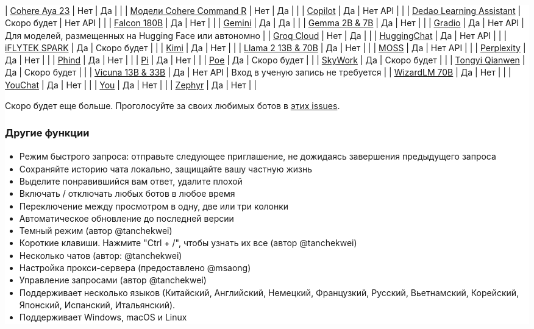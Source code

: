| [Cohere Aya 23](https://cohere.com/blog/aya23)                                 | Нет                | Да          |                                                         |
| [Модели Cohere Command R](https://cohere.com/command)                          | Нет                | Да          |                                                         |
| [Copilot](https://copilot.microsoft.com/)                                      | Да                 | Нет API     |                                                         |
| [Dedao Learning Assistant](https://ai.dedao.cn/)                               | Скоро будет        | Нет API     |                                                         |
| [Falcon 180B](https://huggingface.co/tiiuae/falcon-180B-chat)                  | Да                 | Нет         |                                                         |
| [Gemini](https://gemini.google.com/)                                           | Да                 | Да          |                                                         |
| [Gemma 2B & 7B](https://blog.google/technology/developers/gemma-open-models/)  | Да                 | Нет         |                                                         |
| [Gradio](https://gradio.app/)                                                  | Да                 | Нет API     | Для моделей, размещенных на Hugging Face или автономно  |
| [Groq Cloud](https://console.groq.com/docs/models)                             | Нет                | Да          |                                                         |
| [HuggingChat](https://huggingface.co/chat/)                                    | Да                 | Нет API     |                                                         |
| [iFLYTEK SPARK](http://xinghuo.xfyun.cn/)                                      | Да                 | Скоро будет |                                                         |
| [Kimi](https://kimi.moonshot.cn/)                                              | Да                 | Нет         |                                                         |
| [Llama 2 13B & 70B](https://ai.meta.com/llama/)                                | Да                 | Нет         |                                                         |
| [MOSS](https://moss.fastnlp.top/)                                              | Да                 | Нет API     |                                                         |
| [Perplexity](https://www.perplexity.ai/)                                       | Да                 | Нет         |                                                         |
| [Phind](https://www.phind.com/)                                                | Да                 | Нет         |                                                         |
| [Pi](https://pi.ai)                                                            | Да                 | Нет         |                                                         |
| [Poe](https://poe.com/)                                                        | Да                 | Скоро будет |                                                         |
| [SkyWork](https://neice.tiangong.cn/)                                          | Да                 | Скоро будет |                                                         |
| [Tongyi Qianwen](http://tongyi.aliyun.com/)                                    | Да                 | Скоро будет |                                                         |
| [Vicuna 13B & 33B](https://lmsys.org/blog/2023-03-30-vicuna/)                  | Да                 | Нет API     | Вход в ученую запись не требуется                       |
| [WizardLM 70B](https://github.com/nlpxucan/WizardLM)                           | Да                 | Нет         |                                                         |
| [YouChat](https://you.com/)                                                    | Да                 | Нет         |                                                         |
| [You](https://you.com/)                                                        | Да                 | Нет         |                                                         |
| [Zephyr](https://huggingface.co/spaces/HuggingFaceH4/zephyr-chat)              | Да                 | Нет         |                                                         |

Скоро будет еще больше. Проголосуйте за своих любимых ботов в [этих issues](https://github.com/sunner/ChatALL/labels/more%20LLMs).

### Другие функции

- Режим быстрого запроса: отправьте следующее приглашение, не дожидаясь завершения предыдущего запроса
- Сохраняйте историю чата локально, защищайте вашу частную жизнь
- Выделите понравившийся вам ответ, удалите плохой
- Включать / отключать любых ботов в любое время
- Переключение между просмотром в одну, две или три колонки
- Автоматическое обновление до последней версии
- Темный режим (автор @tanchekwei)
- Короткие клавиши. Нажмите "Ctrl + /", чтобы узнать их все (автор @tanchekwei)
- Несколько чатов (автор: @tanchekwei)
- Настройка прокси-сервера (предоставлено @msaong)
- Управление запросами (автор @tanchekwei)
- Поддерживает несколько языков (Китайский, Английский, Немецкий, Французкий, Русский, Вьетнамский, Корейский, Японский, Испанский, Итальянский).
- Поддерживает Windows, macOS и Linux
